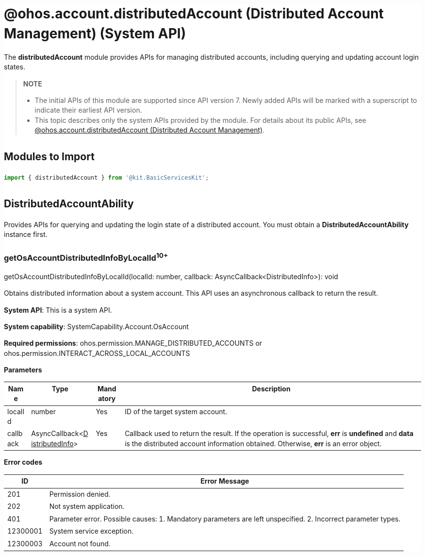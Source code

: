 # @ohos.account.distributedAccount (Distributed Account Management) (System API)

The **distributedAccount** module provides APIs for managing distributed accounts, including querying and updating account login states.

> **NOTE**
>
> - The initial APIs of this module are supported since API version 7. Newly added APIs will be marked with a superscript to indicate their earliest API version.
> - This topic describes only the system APIs provided by the module. For details about its public APIs, see [@ohos.account.distributedAccount (Distributed Account Management)](js-apis-distributed-account.md).

## Modules to Import

```ts
import { distributedAccount } from '@kit.BasicServicesKit';
```

## DistributedAccountAbility

Provides APIs for querying and updating the login state of a distributed account. You must obtain a **DistributedAccountAbility** instance first.

### getOsAccountDistributedInfoByLocalId<sup>10+</sup>

getOsAccountDistributedInfoByLocalId(localId: number, callback: AsyncCallback&lt;DistributedInfo&gt;): void

Obtains distributed information about a system account. This API uses an asynchronous callback to return the result.

**System API**: This is a system API.

**System capability**: SystemCapability.Account.OsAccount

**Required permissions**: ohos.permission.MANAGE_DISTRIBUTED_ACCOUNTS or ohos.permission.INTERACT_ACROSS_LOCAL_ACCOUNTS

**Parameters**

  | Name| Type| Mandatory| Description|
  | -------- | -------- | -------- | -------- |
  | localId | number | Yes| ID of the target system account.|
  | callback | AsyncCallback&lt;[DistributedInfo](js-apis-distributed-account.md#distributedinfo)&gt; | Yes| Callback used to return the result. If the operation is successful, **err** is **undefined** and **data** is the distributed account information obtained. Otherwise, **err** is an error object.|

**Error codes**

| ID| Error Message|
| -------- | ------------------- |
| 201 | Permission denied.|
| 202 | Not system application.|
| 401 | Parameter error. Possible causes: 1. Mandatory parameters are left unspecified. 2. Incorrect parameter types. |
| 12300001 | System service exception. |
| 12300003 | Account not found. |
